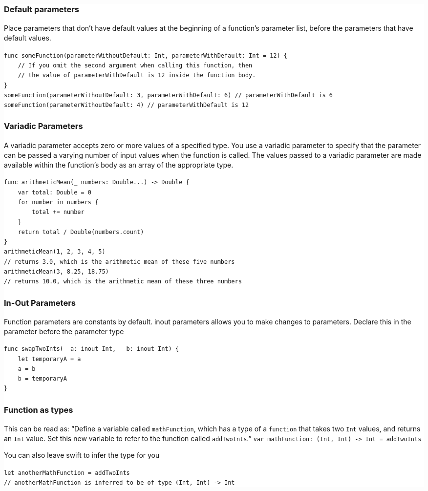 ### Default parameters
Place parameters that don’t have default values at the beginning of a function’s parameter list, before the parameters that have default values.
```
func someFunction(parameterWithoutDefault: Int, parameterWithDefault: Int = 12) {
    // If you omit the second argument when calling this function, then
    // the value of parameterWithDefault is 12 inside the function body.
}
someFunction(parameterWithoutDefault: 3, parameterWithDefault: 6) // parameterWithDefault is 6
someFunction(parameterWithoutDefault: 4) // parameterWithDefault is 12
```

### Variadic Parameters
A variadic parameter accepts zero or more values of a specified type. You use a variadic parameter to specify that the parameter can be passed a varying number of input values when the function is called. The values passed to a variadic parameter are made available within the function’s body as an array of the appropriate type.
```
func arithmeticMean(_ numbers: Double...) -> Double {
    var total: Double = 0
    for number in numbers {
        total += number
    }
    return total / Double(numbers.count)
}
arithmeticMean(1, 2, 3, 4, 5)
// returns 3.0, which is the arithmetic mean of these five numbers
arithmeticMean(3, 8.25, 18.75)
// returns 10.0, which is the arithmetic mean of these three numbers
```

### In-Out Parameters
Function parameters are constants by default. inout parameters allows you to make changes to parameters. Declare this in the parameter before the parameter type
```
func swapTwoInts(_ a: inout Int, _ b: inout Int) {
    let temporaryA = a
    a = b
    b = temporaryA
}
```

### Function as types
This can be read as:
“Define a variable called `mathFunction`, which has a type of a `function` that takes two `Int` values, and returns an `Int` value. Set this new variable to refer to the function called `addTwoInts`.”
`var mathFunction: (Int, Int) -> Int = addTwoInts`

You can also leave swift to infer the type for you
```
let anotherMathFunction = addTwoInts
// anotherMathFunction is inferred to be of type (Int, Int) -> Int
```
